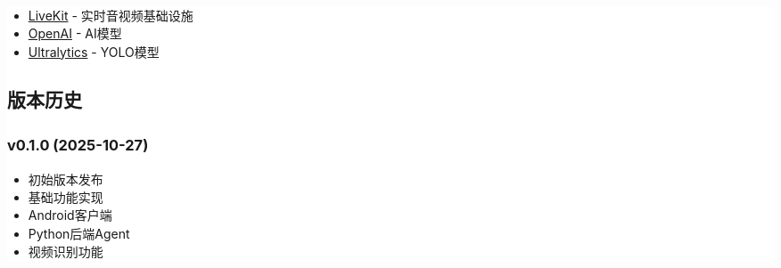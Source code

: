 - [LiveKit](https://livekit.io/) - 实时音视频基础设施
- [OpenAI](https://openai.com/) - AI模型
- [Ultralytics](https://ultralytics.com/) - YOLO模型

## 版本历史

### v0.1.0 (2025-10-27)
- 初始版本发布
- 基础功能实现
- Android客户端
- Python后端Agent
- 视频识别功能
